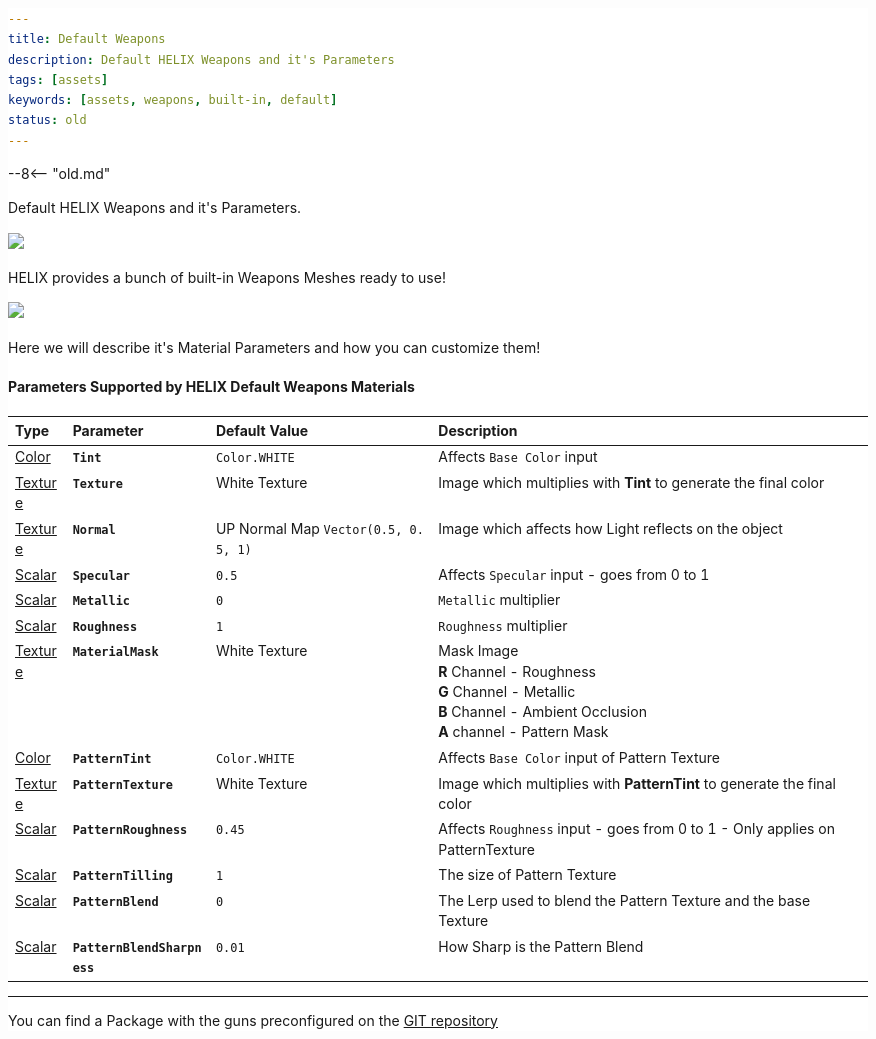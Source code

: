```yaml
---
title: Default Weapons
description: Default HELIX Weapons and it's Parameters
tags: [assets]
keywords: [assets, weapons, built-in, default]
status: old
---
```


--8<-- "old.md"


Default HELIX Weapons and it's Parameters.

![](/img/docs/weapons-pack.jpg)

HELIX provides a bunch of built-in Weapons Meshes ready to use!

![](/img/docs/default-weapons-01.jpg)

Here we will describe it's Material Parameters and how you can customize them!

#### Parameters Supported by HELIX Default Weapons Materials

| Type | Parameter | Default Value | Description |
| :--- | :--- | :--- | :--- |
| [Color](/scripting-reference/classes/base-classes/paintable.mdx#setmaterialcolorparameter) | **`Tint`** | `Color.WHITE` | Affects `Base Color` input | **Tint** multiplies with **Texture** parameter to generate the final color |
| [Texture](/scripting-reference/classes/base-classes/paintable.mdx#setmaterialtextureparameter) | **`Texture`** | White Texture | Image which multiplies with **Tint** to generate the final color |
| [Texture](/scripting-reference/classes/base-classes/paintable.mdx#setmaterialtextureparameter) | **`Normal`** | UP Normal Map `Vector(0.5, 0.5, 1)` | Image which affects how Light reflects on the object |
| [Scalar](/scripting-reference/classes/base-classes/paintable.mdx#setmaterialscalarparameter) | **`Specular`** | `0.5` | Affects `Specular` input - goes from 0 to 1 |
| [Scalar​](/scripting-reference/classes/base-classes/paintable.mdx#setmaterialscalarparameter) | **`Metallic`** | `0` | `Metallic` multiplier |
| [Scalar](/scripting-reference/classes/base-classes/paintable.mdx#setmaterialscalarparameter) | **`Roughness`** | `1` | `Roughness` multiplier |
| [Texture](/scripting-reference/classes/base-classes/paintable.mdx#setmaterialtextureparameter) | **`MaterialMask`** | White Texture | Mask Image<br />**R** Channel - Roughness <br />**G** Channel - Metallic <br />**B** Channel - Ambient Occlusion <br />**A** channel - Pattern Mask |
| [Color](/scripting-reference/classes/base-classes/paintable.mdx#setmaterialcolorparameter) | **`PatternTint`** | `Color.WHITE` | Affects `Base Color` input of Pattern Texture | **Tint** multiplies with **PatternTexture** parameter to generate the final color |
| [Texture](/scripting-reference/classes/base-classes/paintable.mdx#setmaterialtextureparameter) | **`PatternTexture`** | White Texture | Image which multiplies with **PatternTint** to generate the final color |
| [Scalar](/scripting-reference/classes/base-classes/paintable.mdx#setmaterialscalarparameter) | **`PatternRoughness`** | `0.45` | Affects `Roughness` input - goes from 0 to 1 - Only applies on PatternTexture |
| [Scalar](/scripting-reference/classes/base-classes/paintable.mdx#setmaterialscalarparameter) | **`PatternTilling`** | `1` | The size of Pattern Texture |
| [Scalar](/scripting-reference/classes/base-classes/paintable.mdx#setmaterialscalarparameter) | **`PatternBlend`** | `0` | The Lerp used to blend the Pattern Texture and the base Texture |
| [Scalar](/scripting-reference/classes/base-classes/paintable.mdx#setmaterialscalarparameter) | **`PatternBlendSharpness`** | `0.01` | How Sharp is the Pattern Blend |


---
You can find a Package with the guns preconfigured on the [GIT repository](https://github.com/helix-game/helix-weapons)

